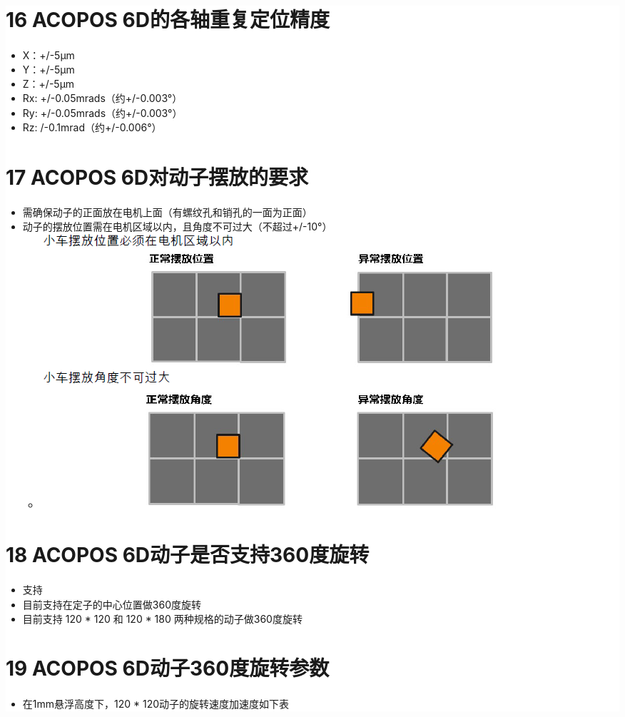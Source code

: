 # 16 ACOPOS 6D的各轴重复定位精度

- X：+/-5μm
- Y：+/-5μm
- Z：+/-5μm
- Rx: +/-0.05mrads（约+/-0.003°）
- Ry: +/-0.05mrads（约+/-0.003°）
- Rz: /-0.1mrad（约+/-0.006°）

# 17 ACOPOS 6D对动子摆放的要求

- 需确保动子的正面放在电机上面（有螺纹孔和销孔的一面为正面）
- 动子的摆放位置需在电机区域以内，且角度不可过大（不超过+/-10°）
    - ![undefined](FILES/008ACOPOS%206D%20FAQ/image-20240815154211630.png)

# 18 ACOPOS 6D动子是否支持360度旋转

- 支持
- 目前支持在定子的中心位置做360度旋转
- 目前支持 120 * 120 和 120 * 180 两种规格的动子做360度旋转

# 19 ACOPOS 6D动子360度旋转参数

- 在1mm悬浮高度下，120 * 120动子的旋转速度加速度如下表